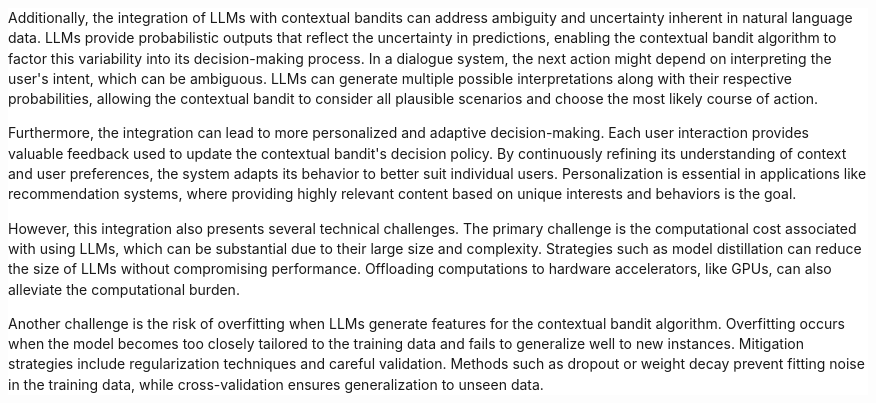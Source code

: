Additionally, the integration of LLMs with contextual bandits can address ambiguity and uncertainty inherent in natural language data. LLMs provide probabilistic outputs that reflect the uncertainty in predictions, enabling the contextual bandit algorithm to factor this variability into its decision-making process. In a dialogue system, the next action might depend on interpreting the user's intent, which can be ambiguous. LLMs can generate multiple possible interpretations along with their respective probabilities, allowing the contextual bandit to consider all plausible scenarios and choose the most likely course of action.

Furthermore, the integration can lead to more personalized and adaptive decision-making. Each user interaction provides valuable feedback used to update the contextual bandit's decision policy. By continuously refining its understanding of context and user preferences, the system adapts its behavior to better suit individual users. Personalization is essential in applications like recommendation systems, where providing highly relevant content based on unique interests and behaviors is the goal.

However, this integration also presents several technical challenges. The primary challenge is the computational cost associated with using LLMs, which can be substantial due to their large size and complexity. Strategies such as model distillation can reduce the size of LLMs without compromising performance. Offloading computations to hardware accelerators, like GPUs, can also alleviate the computational burden.

Another challenge is the risk of overfitting when LLMs generate features for the contextual bandit algorithm. Overfitting occurs when the model becomes too closely tailored to the training data and fails to generalize well to new instances. Mitigation strategies include regularization techniques and careful validation. Methods such as dropout or weight decay prevent fitting noise in the training data, while cross-validation ensures generalization to unseen data.

